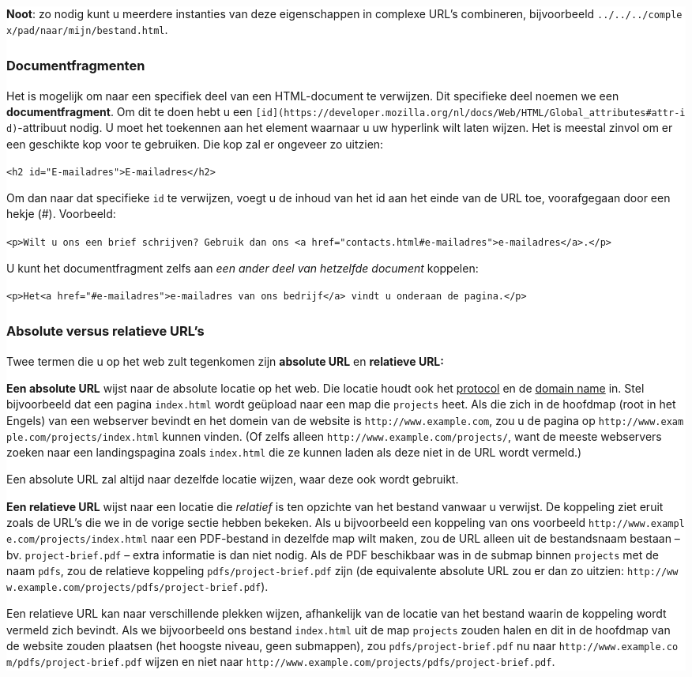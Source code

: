 **Noot**: zo nodig kunt u meerdere instanties van deze eigenschappen in complexe URL’s combineren, bijvoorbeeld `../../../complex/pad/naar/mijn/bestand.html`.

### Documentfragmenten

Het is mogelijk om naar een specifiek deel van een HTML-document te verwijzen. Dit specifieke deel noemen we een **documentfragment**. Om dit te doen hebt u een `[id](https://developer.mozilla.org/nl/docs/Web/HTML/Global_attributes#attr-id)`-attribuut nodig. U moet het toekennen aan het element waarnaar u uw hyperlink wilt laten wijzen. Het is meestal zinvol om er een geschikte kop voor te gebruiken. Die kop zal er ongeveer zo uitzien:

```
<h2 id="E-mailadres">E-mailadres</h2>
```

Om dan naar dat specifieke `id` te verwijzen, voegt u de inhoud van het id aan het einde van de URL toe, voorafgegaan door een hekje (#). Voorbeeld:

```
<p>Wilt u ons een brief schrijven? Gebruik dan ons <a href="contacts.html#e-mailadres">e-mailadres</a>.</p>
```

U kunt het documentfragment zelfs aan _een ander deel van hetzelfde document_ koppelen:

```
<p>Het<a href="#e-mailadres">e-mailadres van ons bedrijf</a> vindt u onderaan de pagina.</p>
```

### Absolute versus relatieve URL’s

Twee termen die u op het web zult tegenkomen zijn **absolute URL** en **relatieve URL:**

**Een absolute URL** wijst naar de absolute locatie op het web. Die locatie houdt ook het [protocol](https://developer.mozilla.org/nl/docs/Glossary/Protocol) en de [domain name](https://developer.mozilla.org/en-US/docs/Glossary/domain_name) in. Stel bijvoorbeeld dat een pagina `index.html` wordt geüpload naar een map die `projects` heet. Als die zich in de hoofdmap (root in het Engels) van een webserver bevindt en het domein van de website is `http://www.example.com`, zou u de pagina op `http://www.example.com/projects/index.html` kunnen vinden. (Of zelfs alleen `http://www.example.com/projects/`, want de meeste webservers zoeken naar een landingspagina zoals `index.html` die ze kunnen laden als deze niet in de URL wordt vermeld.)

Een absolute URL zal altijd naar dezelfde locatie wijzen, waar deze ook wordt gebruikt.

**Een relatieve URL** wijst naar een locatie die _relatief_ is ten opzichte van het bestand vanwaar u verwijst. De koppeling ziet eruit zoals de URL’s die we in de vorige sectie hebben bekeken. Als u bijvoorbeeld een koppeling van ons voorbeeld `http://www.example.com/projects/index.html` naar een PDF-bestand in dezelfde map wilt maken, zou de URL alleen uit de bestandsnaam bestaan – bv. `project-brief.pdf` – extra informatie is dan niet nodig. Als de PDF beschikbaar was in de submap binnen `projects` met de naam `pdfs`, zou de relatieve koppeling `pdfs/project-brief.pdf` zijn (de equivalente absolute URL zou er dan zo uitzien: `http://www.example.com/projects/pdfs/project-brief.pdf`).

Een relatieve URL kan naar verschillende plekken wijzen, afhankelijk van de locatie van het bestand waarin de koppeling wordt vermeld zich bevindt. Als we bijvoorbeeld ons bestand `index.html` uit de map `projects` zouden halen en dit in de hoofdmap van de website zouden plaatsen (het hoogste niveau, geen submappen), zou `pdfs/project-brief.pdf` nu naar `http://www.example.com/pdfs/project-brief.pdf` wijzen en niet naar `http://www.example.com/projects/pdfs/project-brief.pdf`.
